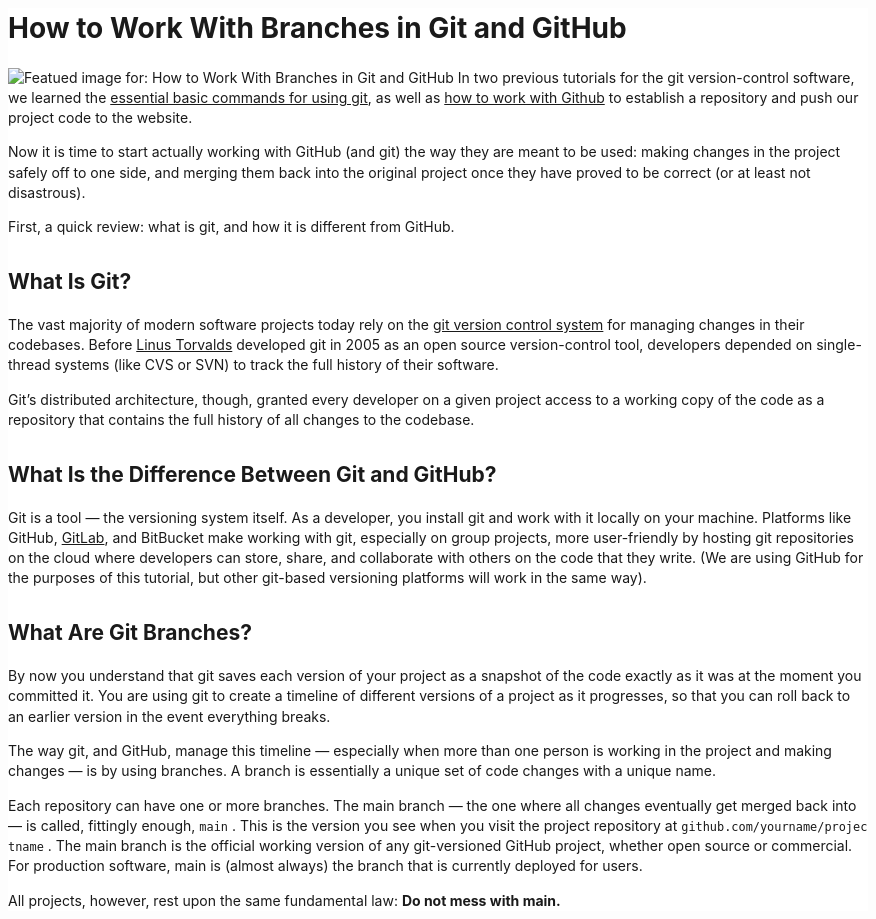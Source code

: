 # How to Work With Branches in Git and GitHub
![Featued image for: How to Work With Branches in Git and GitHub](https://cdn.thenewstack.io/media/2018/05/e49988cf-tree-3369950_640.jpg)
In two previous tutorials for the git version-control software, we learned the [essential basic commands for using git](https://thenewstack.io/tutorial-git-for-absolutely-everyone/), as well as [how to work with Github](https://thenewstack.io/git-with-the-program-getting-started-with-github/) to establish a repository and push our project code to the website.

Now it is time to start actually working with GitHub (and git) the way they are meant to be used: making changes in the project safely off to one side, and merging them back into the original project once they have proved to be correct (or at least not disastrous).

First, a quick review: what is git, and how it is different from GitHub.

## What Is Git?
The vast majority of modern software projects today rely on the [git version control system](https://git-scm.com/downloads) for managing changes in their codebases. Before [Linus Torvalds](https://thenewstack.io/linus-torvalds-on-security-ai-open-source-and-trust/) developed git in 2005 as an open source version-control tool, developers depended on single-thread systems (like CVS or SVN) to track the full history of their software.

Git’s distributed architecture, though, granted every developer on a given project access to a working copy of the code as a repository that contains the full history of all changes to the codebase.

## What Is the Difference Between Git and GitHub?
Git is a tool — the versioning system itself. As a developer, you install git and work with it locally on your machine. Platforms like GitHub, [GitLab](https://about.gitlab.com/?utm_content=inline+mention), and BitBucket make working with git, especially on group projects, more user-friendly by hosting git repositories on the cloud where developers can store, share, and collaborate with others on the code that they write. (We are using GitHub for the purposes of this tutorial, but other git-based versioning platforms will work in the same way).

## What Are Git Branches?
By now you understand that git saves each version of your project as a snapshot of the code exactly as it was at the moment you committed it. You are using git to create a timeline of different versions of a project as it progresses, so that you can roll back to an earlier version in the event everything breaks.

The way git, and GitHub, manage this timeline — especially when more than one person is working in the project and making changes — is by using branches. A branch is essentially a unique set of code changes with a unique name.

Each repository can have one or more branches. The main branch — the one where all changes eventually get merged back into — is called, fittingly enough, `main`
. This is the version you see when you visit the project repository at `github.com/yourname/projectname`
. The main branch is the official working version of any git-versioned GitHub project, whether open source or commercial. For production software, main is (almost always) the branch that is currently deployed for users.

All projects, however, rest upon the same fundamental law: **Do not mess with main.**
